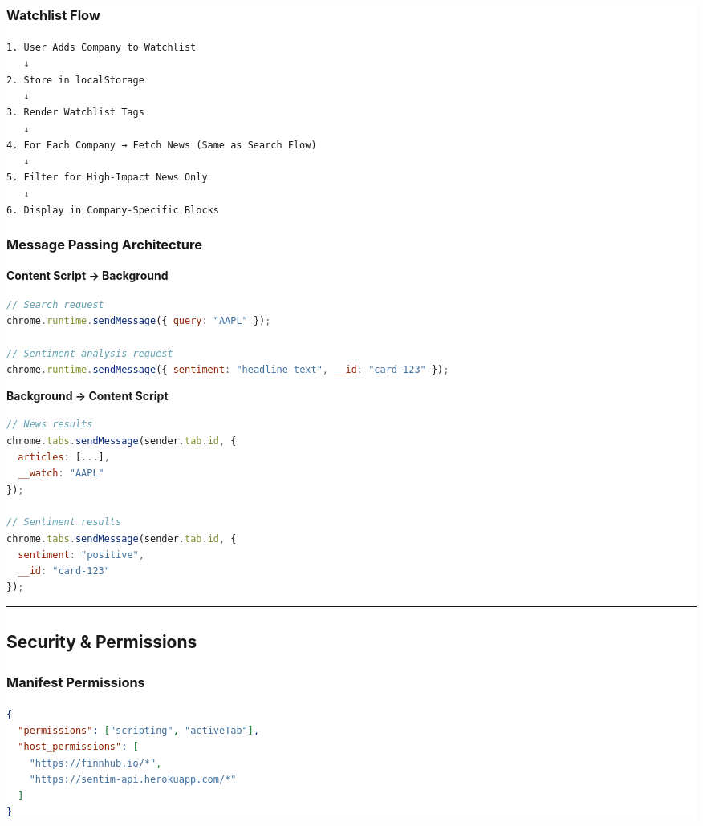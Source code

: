 ### Watchlist Flow
```
1. User Adds Company to Watchlist
   ↓
2. Store in localStorage
   ↓
3. Render Watchlist Tags
   ↓
4. For Each Company → Fetch News (Same as Search Flow)
   ↓
5. Filter for High-Impact News Only
   ↓
6. Display in Company-Specific Blocks
```

### Message Passing Architecture

**Content Script → Background**
```javascript
// Search request
chrome.runtime.sendMessage({ query: "AAPL" });

// Sentiment analysis request
chrome.runtime.sendMessage({ sentiment: "headline text", __id: "card-123" });
```

**Background → Content Script**
```javascript
// News results
chrome.tabs.sendMessage(sender.tab.id, { 
  articles: [...], 
  __watch: "AAPL" 
});

// Sentiment results
chrome.tabs.sendMessage(sender.tab.id, { 
  sentiment: "positive", 
  __id: "card-123" 
});
```

---

## Security & Permissions

### Manifest Permissions

```json
{
  "permissions": ["scripting", "activeTab"],
  "host_permissions": [
    "https://finnhub.io/*",
    "https://sentim-api.herokuapp.com/*"
  ]
}
```
